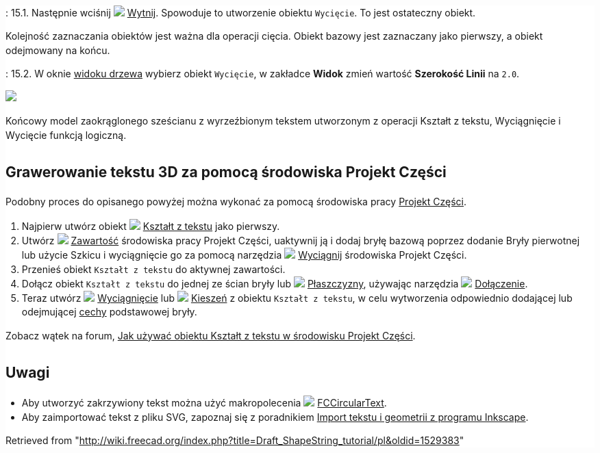 : 15.1. Następnie wciśnij ![](/images/Part_Cut.svg) [Wytnij](/Part_Cut/pl "Part Cut/pl"). Spowoduje to utworzenie obiektu `Wycięcie`. To jest ostateczny obiekt.

Kolejność zaznaczania obiektów jest ważna dla operacji cięcia. Obiekt bazowy jest zaznaczany jako pierwszy, a obiekt odejmowany na końcu.

: 15.2. W oknie [widoku drzewa](/Tree_view/pl "Tree view/pl") wybierz obiekt `Wycięcie`, w zakładce **Widok** zmień wartość **Szerokość Linii** na `2.0`.

![](/images/08_T04_Part_ShapesString_Extrude_final_cut.png)

Końcowy model zaokrąglonego sześcianu z wyrzeźbionym tekstem utworzonym z operacji Kształt z tekstu, Wyciągnięcie i Wycięcie funkcją logiczną.

## Grawerowanie tekstu 3D za pomocą środowiska Projekt Części

Podobny proces do opisanego powyżej można wykonać za pomocą środowiska pracy [Projekt Części](/PartDesign_Workbench/pl "PartDesign Workbench/pl").

1. Najpierw utwórz obiekt ![](/images/Draft_ShapeString.svg) [Kształt z tekstu](/Draft_ShapeString/pl "Draft ShapeString/pl") jako pierwszy.
2. Utwórz ![](/images/PartDesign_Body_Tree.svg) [Zawartość](/PartDesign_Body/pl "PartDesign Body/pl") środowiska pracy Projekt Części, uaktywnij ją i dodaj bryłę bazową poprzez dodanie Bryły pierwotnej lub użycie Szkicu i wyciągnięcie go za pomocą narzędzia ![](/images/PartDesign_Pad.svg) [Wyciągnij](/PartDesign_Pad/pl "PartDesign Pad/pl") środowiska Projekt Części.
3. Przenieś obiekt `Kształt z tekstu` do aktywnej zawartości.
4. Dołącz obiekt `Kształt z tekstu` do jednej ze ścian bryły lub ![](/images/PartDesign_Plane.svg) [Płaszczyzny](/PartDesign_Plane/pl "PartDesign Plane/pl"), używając narzędzia ![](/images/Part_EditAttachment.svg) [Dołączenie](/Part_EditAttachment/pl "Part EditAttachment/pl").
5. Teraz utwórz ![](/images/PartDesign_Pad.svg) [Wyciągnięcie](/PartDesign_Pad/pl "PartDesign Pad/pl") lub ![](/images/PartDesign_Pocket.svg) [Kieszeń](/PartDesign_Pocket/pl "PartDesign Pocket/pl") z obiektu `Kształt z tekstu`, w celu wytworzenia odpowiednio dodającej lub odejmującej [cechy](/PartDesign_Feature/pl "PartDesign Feature/pl") podstawowej bryły.

Zobacz wątek na forum, [Jak używać obiektu Kształt z tekstu w środowisku Projekt Części](https://forum.freecadweb.org/viewtopic.php?f=3&t=36623).

## Uwagi

- Aby utworzyć zakrzywiony tekst można użyć makropolecenia ![](/images/FCCircularTextButtom.png) [FCCircularText](/Macro_FCCircularText/pl "Macro FCCircularText/pl").
- Aby zaimportować tekst z pliku SVG, zapoznaj się z poradnikiem [Import tekstu i geometrii z programu Inkscape](/Import_text_and_geometry_from_Inkscape/pl "Import text and geometry from Inkscape/pl").

Retrieved from "<http://wiki.freecad.org/index.php?title=Draft_ShapeString_tutorial/pl&oldid=1529383>"
